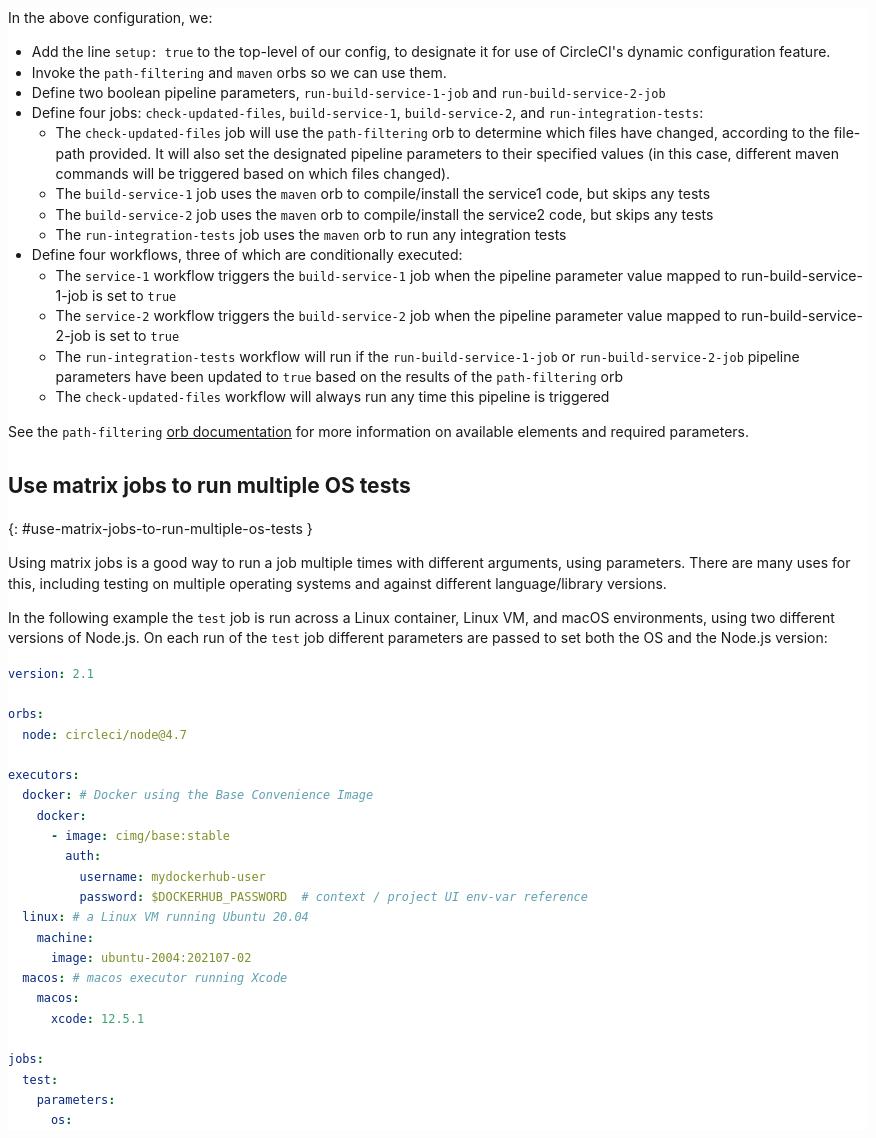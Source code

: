 In the above configuration, we:

- Add the line `setup: true` to the top-level of our config, to designate it for use of CircleCI's dynamic configuration feature.
- Invoke the `path-filtering` and `maven` orbs so we can use them.
- Define two boolean pipeline parameters, `run-build-service-1-job` and `run-build-service-2-job`
- Define four jobs: `check-updated-files`, `build-service-1`, `build-service-2`, and `run-integration-tests`:
  - The `check-updated-files` job will use the `path-filtering` orb to determine which files have changed, according to the file-path provided. It will also set the designated pipeline parameters to their specified values (in this case, different maven commands will be triggered based on which files changed).
  - The `build-service-1` job uses the `maven` orb to compile/install the service1 code, but skips any tests
  - The `build-service-2` job uses the `maven` orb to compile/install the service2 code, but skips any tests
  - The `run-integration-tests` job uses the `maven` orb to run any integration tests
- Define four workflows, three of which are conditionally executed:
  - The `service-1` workflow triggers the `build-service-1` job when the pipeline parameter value mapped to run-build-service-1-job is set to `true`
  - The `service-2` workflow triggers the `build-service-2` job when the pipeline parameter value mapped to run-build-service-2-job is set to `true`
  - The `run-integration-tests` workflow will run if the `run-build-service-1-job` or `run-build-service-2-job` pipeline parameters have been updated to `true` based on the results of the `path-filtering` orb
  - The `check-updated-files` workflow will always run any time this pipeline is triggered

See the `path-filtering` [orb documentation](https://circleci.com/developer/orbs/orb/circleci/path-filtering) for more information on available elements and required parameters.

## Use matrix jobs to run multiple OS tests
{: #use-matrix-jobs-to-run-multiple-os-tests }

Using matrix jobs is a good way to run a job multiple times with different arguments, using parameters. There are many uses for this, including testing on multiple operating systems and against different language/library versions.

In the following example the `test` job is run across a Linux container, Linux VM, and macOS environments, using two different versions of Node.js. On each run of the `test` job different parameters are passed to set both the OS and the Node.js version:

```yaml
version: 2.1

orbs:
  node: circleci/node@4.7

executors:
  docker: # Docker using the Base Convenience Image
    docker:
      - image: cimg/base:stable
        auth:
          username: mydockerhub-user
          password: $DOCKERHUB_PASSWORD  # context / project UI env-var reference
  linux: # a Linux VM running Ubuntu 20.04
    machine:
      image: ubuntu-2004:202107-02
  macos: # macos executor running Xcode
    macos:
      xcode: 12.5.1

jobs:
  test:
    parameters:
      os:
```